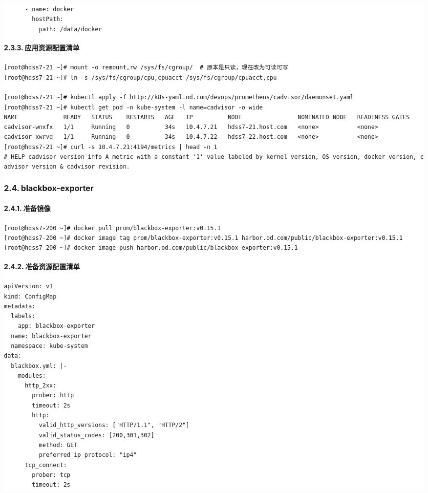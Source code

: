 ```
      - name: docker
        hostPath:
          path: /data/docker
```

#### 2.3.3. 应用资源配置清单

```
[root@hdss7-21 ~]# mount -o remount,rw /sys/fs/cgroup/  # 原本是只读，现在改为可读可写
[root@hdss7-21 ~]# ln -s /sys/fs/cgroup/cpu,cpuacct /sys/fs/cgroup/cpuacct,cpu

[root@hdss7-21 ~]# kubectl apply -f http://k8s-yaml.od.com/devops/prometheus/cadvisor/daemonset.yaml
[root@hdss7-21 ~]# kubectl get pod -n kube-system -l name=cadvisor -o wide
NAME             READY   STATUS    RESTARTS   AGE   IP          NODE                NOMINATED NODE   READINESS GATES
cadvisor-wnxfx   1/1     Running   0          34s   10.4.7.21   hdss7-21.host.com   <none>           <none>
cadvisor-xwrvq   1/1     Running   0          34s   10.4.7.22   hdss7-22.host.com   <none>           <none>
[root@hdss7-21 ~]# curl -s 10.4.7.21:4194/metrics | head -n 1
# HELP cadvisor_version_info A metric with a constant '1' value labeled by kernel version, OS version, docker version, cadvisor version & cadvisor revision.
```

### 2.4. blackbox-exporter

#### 2.4.1. 准备镜像

```
[root@hdss7-200 ~]# docker pull prom/blackbox-exporter:v0.15.1
[root@hdss7-200 ~]# docker image tag prom/blackbox-exporter:v0.15.1 harbor.od.com/public/blackbox-exporter:v0.15.1
[root@hdss7-200 ~]# docker image push harbor.od.com/public/blackbox-exporter:v0.15.1
```

#### 2.4.2. 准备资源配置清单

```
apiVersion: v1
kind: ConfigMap
metadata:
  labels:
    app: blackbox-exporter
  name: blackbox-exporter
  namespace: kube-system
data:
  blackbox.yml: |-
    modules:
      http_2xx:
        prober: http
        timeout: 2s
        http:
          valid_http_versions: ["HTTP/1.1", "HTTP/2"]
          valid_status_codes: [200,301,302]
          method: GET
          preferred_ip_protocol: "ip4"
      tcp_connect:
        prober: tcp
        timeout: 2s
```
